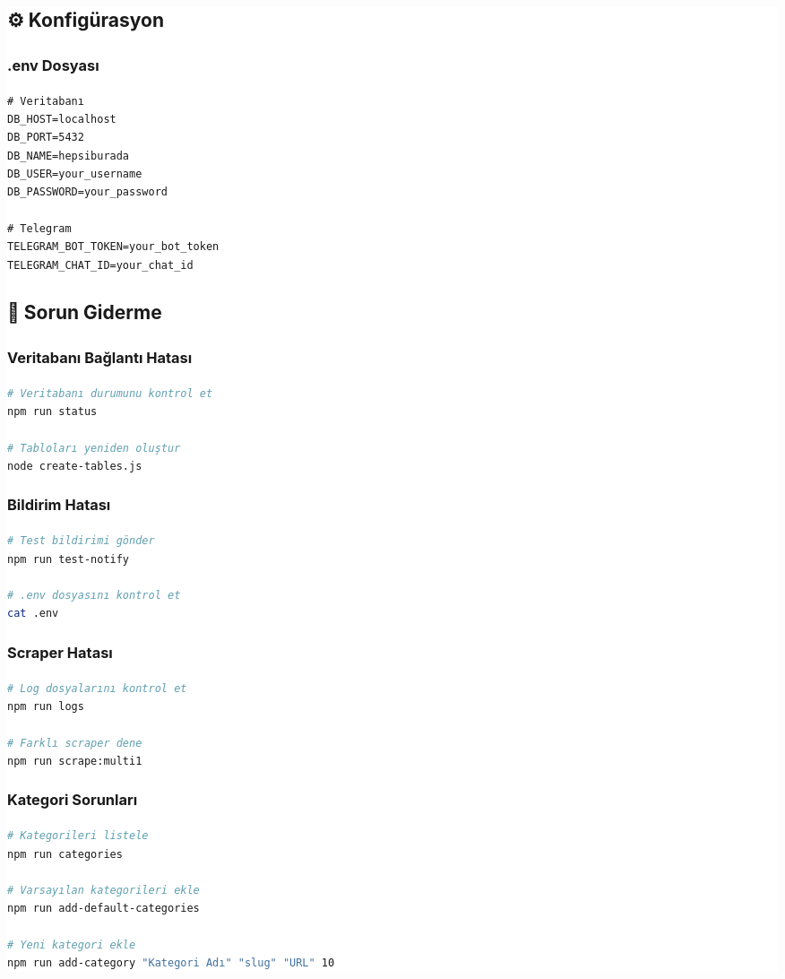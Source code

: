 ```
```

## ⚙️ Konfigürasyon

### .env Dosyası
```env
# Veritabanı
DB_HOST=localhost
DB_PORT=5432
DB_NAME=hepsiburada
DB_USER=your_username
DB_PASSWORD=your_password

# Telegram
TELEGRAM_BOT_TOKEN=your_bot_token
TELEGRAM_CHAT_ID=your_chat_id
```

## 🚨 Sorun Giderme

### Veritabanı Bağlantı Hatası
```bash
# Veritabanı durumunu kontrol et
npm run status

# Tabloları yeniden oluştur
node create-tables.js
```

### Bildirim Hatası
```bash
# Test bildirimi gönder
npm run test-notify

# .env dosyasını kontrol et
cat .env
```

### Scraper Hatası
```bash
# Log dosyalarını kontrol et
npm run logs

# Farklı scraper dene
npm run scrape:multi1
```

### Kategori Sorunları
```bash
# Kategorileri listele
npm run categories

# Varsayılan kategorileri ekle
npm run add-default-categories

# Yeni kategori ekle
npm run add-category "Kategori Adı" "slug" "URL" 10
```
